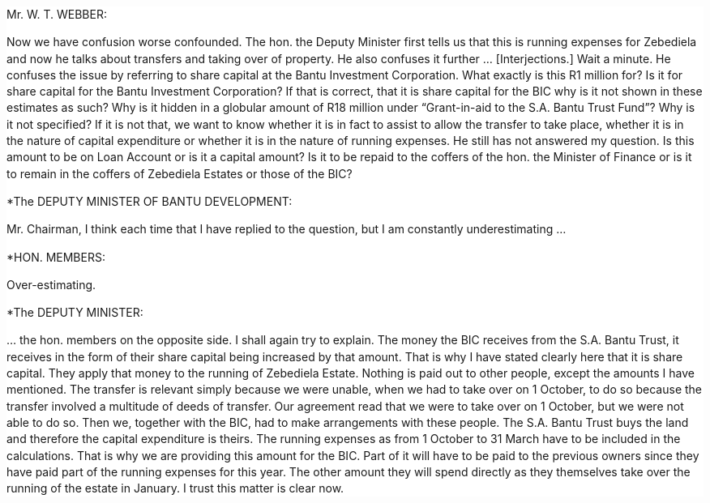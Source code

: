 </speech>

<speech by="#webber">

<from>Mr. <person refersTo="hansard_za">W. T. WEBBER</person>:</from>

<p>Now we have confusion worse confounded. The hon. the Deputy Minister first tells us that this is running expenses for Zebediela and now he talks about transfers and taking over of property. He also confuses it further &#x2026; [Interjections.] Wait a minute. He confuses the issue by referring to share capital at the Bantu Investment Corporation. What exactly is this R1 million for? Is it for share capital for the Bantu Investment Corporation? If that is correct, that it is share capital for the BIC why is it not shown in these estimates as such? Why is it hidden in a globular amount of R18 million under &#x201C;Grant-in-aid to the S.A. Bantu Trust Fund&#x201D;? Why is it not specified? If it is not that, we want to know whether it is in fact to assist to allow the transfer to take place, whether it is in the nature of capital expenditure or whether it is in the nature of running expenses. He still has not answered my question. Is this amount to be on Loan Account or is it a capital amount? Is it to be repaid to the coffers of the hon. the Minister of Finance or is it to remain in the coffers of Zebediela Estates or those of the BIC?</p>

</speech>

<speech by="#deputy_minister_of_bantu_development">

<from>*The <person refersTo="hansard_za">DEPUTY MINISTER OF BANTU DEVELOPMENT</person>:</from>

<p>Mr. Chairman, I think each time that I have replied to the question, but I am constantly underestimating &#x2026;</p>

</speech>

<speech by="#hon_members">

<from>*<person refersTo="hansard_za">HON. MEMBERS</person>:</from>

<p>Over-estimating.</p>

</speech>

<speech by="#deputy_minister">

<from>*The <person refersTo="hansard_za">DEPUTY MINISTER</person>:</from>

<p>&#x2026; the hon. members on the opposite side. I shall again try to explain. The money the BIC receives from the S.A. Bantu Trust, it receives in the form of their share capital being increased by that amount. That is why I have stated clearly here that it is share capital. They apply that money to the running of Zebediela Estate. Nothing is paid out to other people, except the amounts I have mentioned. The transfer is relevant simply because we were unable, when we had to take over on 1 October, to do so because the transfer involved a multitude of deeds of transfer. Our agreement read that we were to take over on 1 October, but we were not able to do so. Then we, together with the BIC, had to make arrangements with these people. The S.A. Bantu Trust buys the land and therefore the capital expenditure is theirs. The running expenses as from 1 October to 31 March have to be included in the calculations. That is why we are providing this amount for the BIC. Part of it will have to be paid to the previous owners since they have paid part of the running expenses for this year. The other amount <span class="col_1713-1714" refersTo="page_0872"/>they will spend directly as they themselves take over the running of the estate in January. I trust this matter is clear now.</p>

</speech>

<speech by="#bell">
